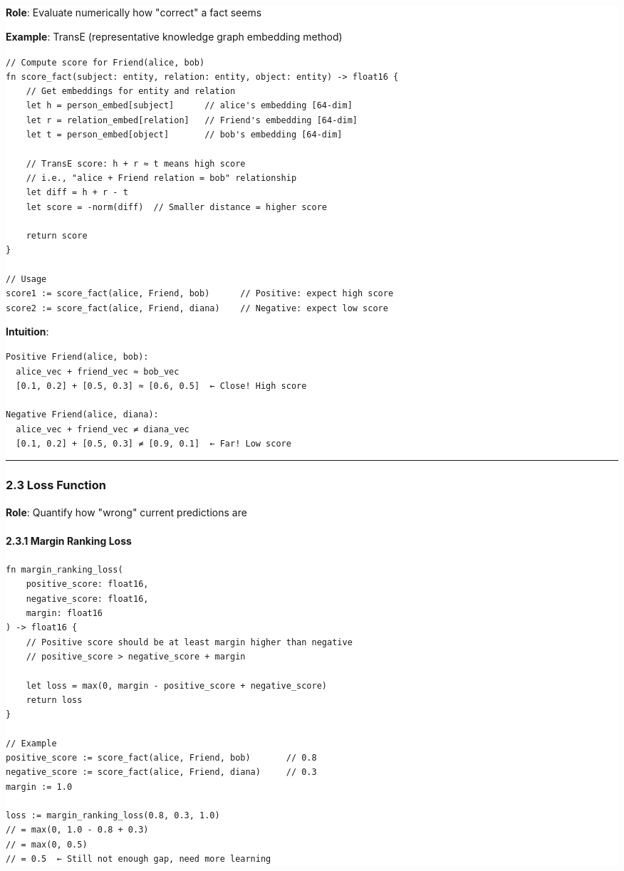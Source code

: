 **Role**: Evaluate numerically how "correct" a fact seems

**Example**: TransE (representative knowledge graph embedding method)

```tensorlogic
// Compute score for Friend(alice, bob)
fn score_fact(subject: entity, relation: entity, object: entity) -> float16 {
    // Get embeddings for entity and relation
    let h = person_embed[subject]      // alice's embedding [64-dim]
    let r = relation_embed[relation]   // Friend's embedding [64-dim]
    let t = person_embed[object]       // bob's embedding [64-dim]

    // TransE score: h + r ≈ t means high score
    // i.e., "alice + Friend relation = bob" relationship
    let diff = h + r - t
    let score = -norm(diff)  // Smaller distance = higher score

    return score
}

// Usage
score1 := score_fact(alice, Friend, bob)      // Positive: expect high score
score2 := score_fact(alice, Friend, diana)    // Negative: expect low score
```

**Intuition**:
```
Positive Friend(alice, bob):
  alice_vec + friend_vec ≈ bob_vec
  [0.1, 0.2] + [0.5, 0.3] ≈ [0.6, 0.5]  ← Close! High score

Negative Friend(alice, diana):
  alice_vec + friend_vec ≠ diana_vec
  [0.1, 0.2] + [0.5, 0.3] ≠ [0.9, 0.1]  ← Far! Low score
```

---

### 2.3 Loss Function

**Role**: Quantify how "wrong" current predictions are

#### 2.3.1 Margin Ranking Loss

```tensorlogic
fn margin_ranking_loss(
    positive_score: float16,
    negative_score: float16,
    margin: float16
) -> float16 {
    // Positive score should be at least margin higher than negative
    // positive_score > negative_score + margin

    let loss = max(0, margin - positive_score + negative_score)
    return loss
}

// Example
positive_score := score_fact(alice, Friend, bob)       // 0.8
negative_score := score_fact(alice, Friend, diana)     // 0.3
margin := 1.0

loss := margin_ranking_loss(0.8, 0.3, 1.0)
// = max(0, 1.0 - 0.8 + 0.3)
// = max(0, 0.5)
// = 0.5  ← Still not enough gap, need more learning
```